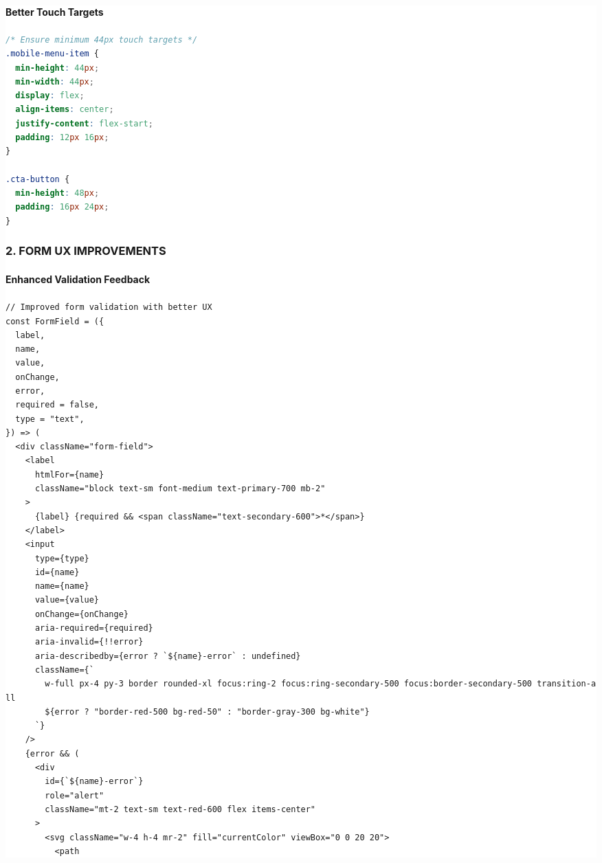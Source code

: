 #### Better Touch Targets

```css
/* Ensure minimum 44px touch targets */
.mobile-menu-item {
  min-height: 44px;
  min-width: 44px;
  display: flex;
  align-items: center;
  justify-content: flex-start;
  padding: 12px 16px;
}

.cta-button {
  min-height: 48px;
  padding: 16px 24px;
}
```

### 2. FORM UX IMPROVEMENTS

#### Enhanced Validation Feedback

```tsx
// Improved form validation with better UX
const FormField = ({
  label,
  name,
  value,
  onChange,
  error,
  required = false,
  type = "text",
}) => (
  <div className="form-field">
    <label
      htmlFor={name}
      className="block text-sm font-medium text-primary-700 mb-2"
    >
      {label} {required && <span className="text-secondary-600">*</span>}
    </label>
    <input
      type={type}
      id={name}
      name={name}
      value={value}
      onChange={onChange}
      aria-required={required}
      aria-invalid={!!error}
      aria-describedby={error ? `${name}-error` : undefined}
      className={`
        w-full px-4 py-3 border rounded-xl focus:ring-2 focus:ring-secondary-500 focus:border-secondary-500 transition-all
        ${error ? "border-red-500 bg-red-50" : "border-gray-300 bg-white"}
      `}
    />
    {error && (
      <div
        id={`${name}-error`}
        role="alert"
        className="mt-2 text-sm text-red-600 flex items-center"
      >
        <svg className="w-4 h-4 mr-2" fill="currentColor" viewBox="0 0 20 20">
          <path
```